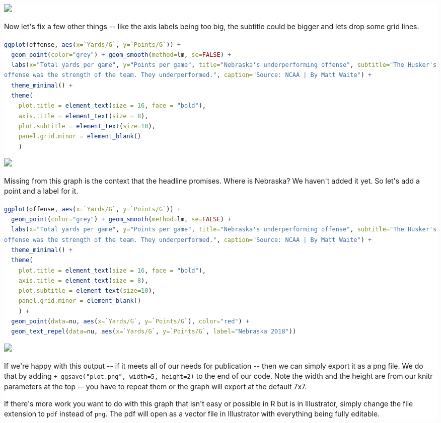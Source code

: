 ![](26-finishingtouches1_files/figure-epub3/unnamed-chunk-10-1.png)

Now let's fix a few other things -- like the axis labels being too big, the subtitle could be bigger and lets drop some grid lines.


```r
ggplot(offense, aes(x=`Yards/G`, y=`Points/G`)) + 
  geom_point(color="grey") + geom_smooth(method=lm, se=FALSE) + 
  labs(x="Total yards per game", y="Points per game", title="Nebraska's underperforming offense", subtitle="The Husker's offense was the strength of the team. They underperformed.", caption="Source: NCAA | By Matt Waite") + 
  theme_minimal() + 
  theme(
    plot.title = element_text(size = 16, face = "bold"),
    axis.title = element_text(size = 8), 
    plot.subtitle = element_text(size=10), 
    panel.grid.minor = element_blank()
    ) 
```

![](26-finishingtouches1_files/figure-epub3/unnamed-chunk-11-1.png)

Missing from this graph is the context that the headline promises. Where is Nebraska? We haven't added it yet. So let's add a point and a label for it. 


```r
ggplot(offense, aes(x=`Yards/G`, y=`Points/G`)) + 
  geom_point(color="grey") + geom_smooth(method=lm, se=FALSE) + 
  labs(x="Total yards per game", y="Points per game", title="Nebraska's underperforming offense", subtitle="The Husker's offense was the strength of the team. They underperformed.", caption="Source: NCAA | By Matt Waite") + 
  theme_minimal() + 
  theme(
    plot.title = element_text(size = 16, face = "bold"),
    axis.title = element_text(size = 8), 
    plot.subtitle = element_text(size=10), 
    panel.grid.minor = element_blank()
    ) +
  geom_point(data=nu, aes(x=`Yards/G`, y=`Points/G`), color="red") + 
  geom_text_repel(data=nu, aes(x=`Yards/G`, y=`Points/G`, label="Nebraska 2018"))
```

![](26-finishingtouches1_files/figure-epub3/unnamed-chunk-12-1.png)

If we're happy with this output -- if it meets all of our needs for publication -- then we can simply export it as a png file. We do that by adding `+ ggsave("plot.png", width=5, height=2)` to the end of our code. Note the width and the height are from our knitr parameters at the top -- you have to repeat them or the graph will export at the default 7x7. 

If there's more work you want to do with this graph that isn't easy or possible in R but is in Illustrator, simply change the file extension to `pdf` instead of `png`. The pdf will open as a vector file in Illustrator with everything being fully editable. 
